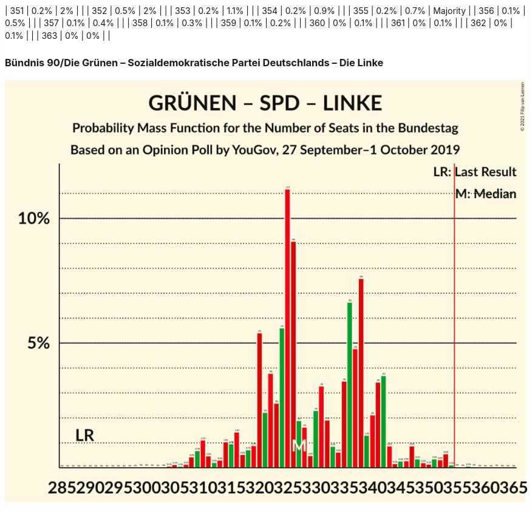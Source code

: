 | 351 | 0.2% | 2% |  |
| 352 | 0.5% | 2% |  |
| 353 | 0.2% | 1.1% |  |
| 354 | 0.2% | 0.9% |  |
| 355 | 0.2% | 0.7% | Majority |
| 356 | 0.1% | 0.5% |  |
| 357 | 0.1% | 0.4% |  |
| 358 | 0.1% | 0.3% |  |
| 359 | 0.1% | 0.2% |  |
| 360 | 0% | 0.1% |  |
| 361 | 0% | 0.1% |  |
| 362 | 0% | 0.1% |  |
| 363 | 0% | 0% |  |

### Bündnis 90/Die Grünen – Sozialdemokratische Partei Deutschlands – Die Linke

![Graph with seats probability mass function not yet produced](2019-10-01-YouGov-coalitions-seats-pmf-grünen–spd–linke.png "Seats Probability Mass Function")
